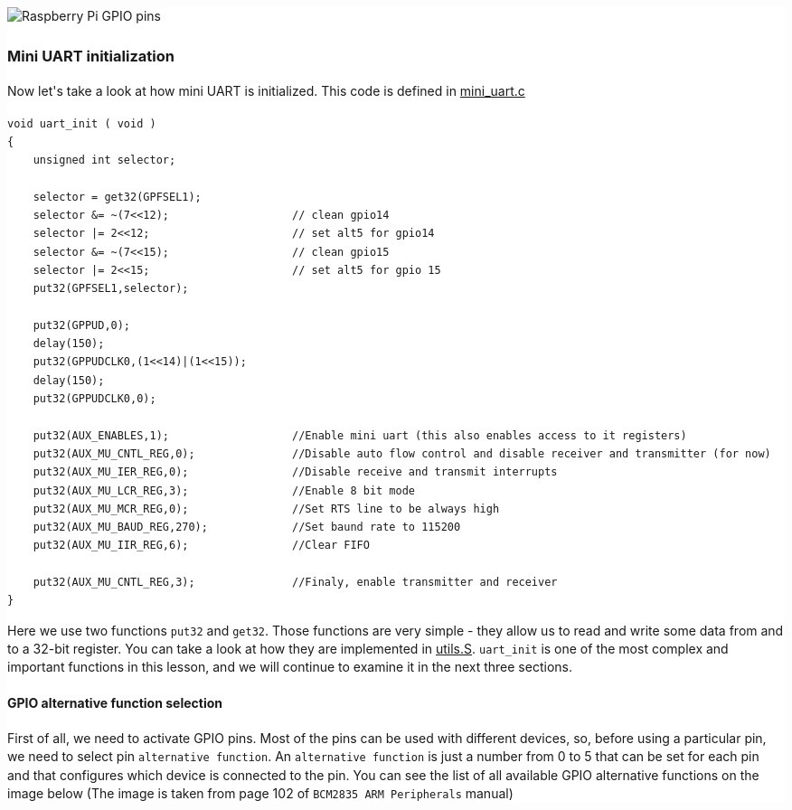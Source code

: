 ![Raspberry Pi GPIO pins](https://www.raspberrypi.org/documentation/usage/gpio-plus-and-raspi2/images/gpio-numbers-pi2.png)

### Mini UART initialization

Now let's take a look at how mini UART is initialized. This code is defined in [mini_uart.c](https://github.com/s-matyukevich/raspberry-pi-os/blob/master/src/lesson01/src/mini_uart.c)

```
void uart_init ( void )
{
    unsigned int selector;

    selector = get32(GPFSEL1);
    selector &= ~(7<<12);                   // clean gpio14
    selector |= 2<<12;                      // set alt5 for gpio14
    selector &= ~(7<<15);                   // clean gpio15
    selector |= 2<<15;                      // set alt5 for gpio 15
    put32(GPFSEL1,selector);

    put32(GPPUD,0);
    delay(150);
    put32(GPPUDCLK0,(1<<14)|(1<<15));
    delay(150);
    put32(GPPUDCLK0,0);

    put32(AUX_ENABLES,1);                   //Enable mini uart (this also enables access to it registers)
    put32(AUX_MU_CNTL_REG,0);               //Disable auto flow control and disable receiver and transmitter (for now)
    put32(AUX_MU_IER_REG,0);                //Disable receive and transmit interrupts
    put32(AUX_MU_LCR_REG,3);                //Enable 8 bit mode
    put32(AUX_MU_MCR_REG,0);                //Set RTS line to be always high
    put32(AUX_MU_BAUD_REG,270);             //Set baund rate to 115200
    put32(AUX_MU_IIR_REG,6);                //Clear FIFO

    put32(AUX_MU_CNTL_REG,3);               //Finaly, enable transmitter and receiver
}
``` 

Here we use two functions `put32` and `get32`. Those functions are very simple - they allow us to read and write some data from and to a 32-bit register. You can take a look at how they are implemented in [utils.S](https://github.com/s-matyukevich/raspberry-pi-os/blob/master/src/lesson01/src/utils.S).  `uart_init` is one of the most complex and important functions in this lesson, and we will continue to examine it in the next three sections.

#### GPIO alternative function selection 

First of all, we need to activate GPIO pins. Most of the pins can be used with different devices, so, before using a particular pin, we need to select pin `alternative function`. An `alternative function` is just a number from 0 to 5 that can be set for each pin and that configures which device is connected to the pin. You can see the list of all available GPIO alternative functions on the image below (The image is taken from page 102 of `BCM2835 ARM Peripherals` manual)
